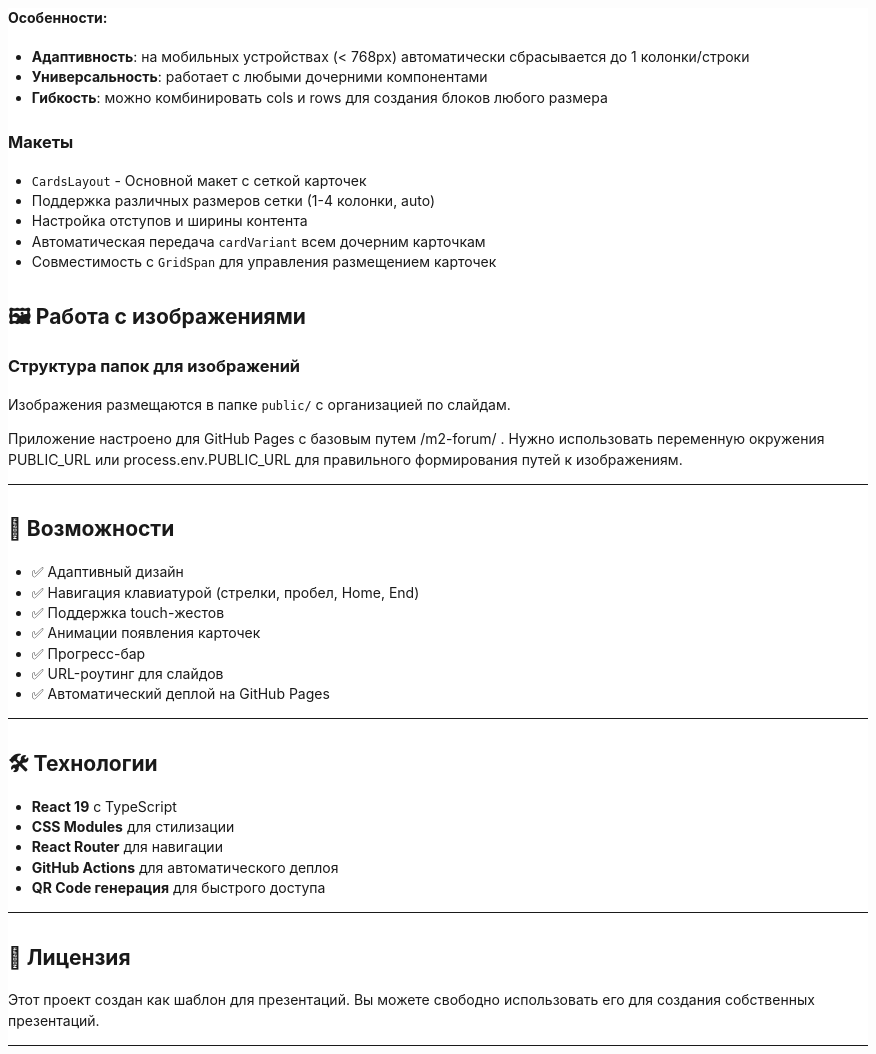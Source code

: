 #### Особенности:
- **Адаптивность**: на мобильных устройствах (< 768px) автоматически сбрасывается до 1 колонки/строки
- **Универсальность**: работает с любыми дочерними компонентами
- **Гибкость**: можно комбинировать cols и rows для создания блоков любого размера

### Макеты

- `CardsLayout` - Основной макет с сеткой карточек
- Поддержка различных размеров сетки (1-4 колонки, auto)
- Настройка отступов и ширины контента
- Автоматическая передача `cardVariant` всем дочерним карточкам
- Совместимость с `GridSpan` для управления размещением карточек

## 🖼️ Работа с изображениями

### Структура папок для изображений

Изображения размещаются в папке `public/` с организацией по слайдам.

Приложение настроено для GitHub Pages с базовым путем /m2-forum/ . Нужно использовать переменную окружения PUBLIC_URL или process.env.PUBLIC_URL для правильного формирования путей к изображениям.


---

## 📱 Возможности

- ✅ Адаптивный дизайн
- ✅ Навигация клавиатурой (стрелки, пробел, Home, End)
- ✅ Поддержка touch-жестов
- ✅ Анимации появления карточек
- ✅ Прогресс-бар
- ✅ URL-роутинг для слайдов
- ✅ Автоматический деплой на GitHub Pages

---

## 🛠 Технологии

- **React 19** с TypeScript
- **CSS Modules** для стилизации
- **React Router** для навигации
- **GitHub Actions** для автоматического деплоя
- **QR Code генерация** для быстрого доступа

---

## 📝 Лицензия

Этот проект создан как шаблон для презентаций. Вы можете свободно использовать его для создания собственных презентаций.

---